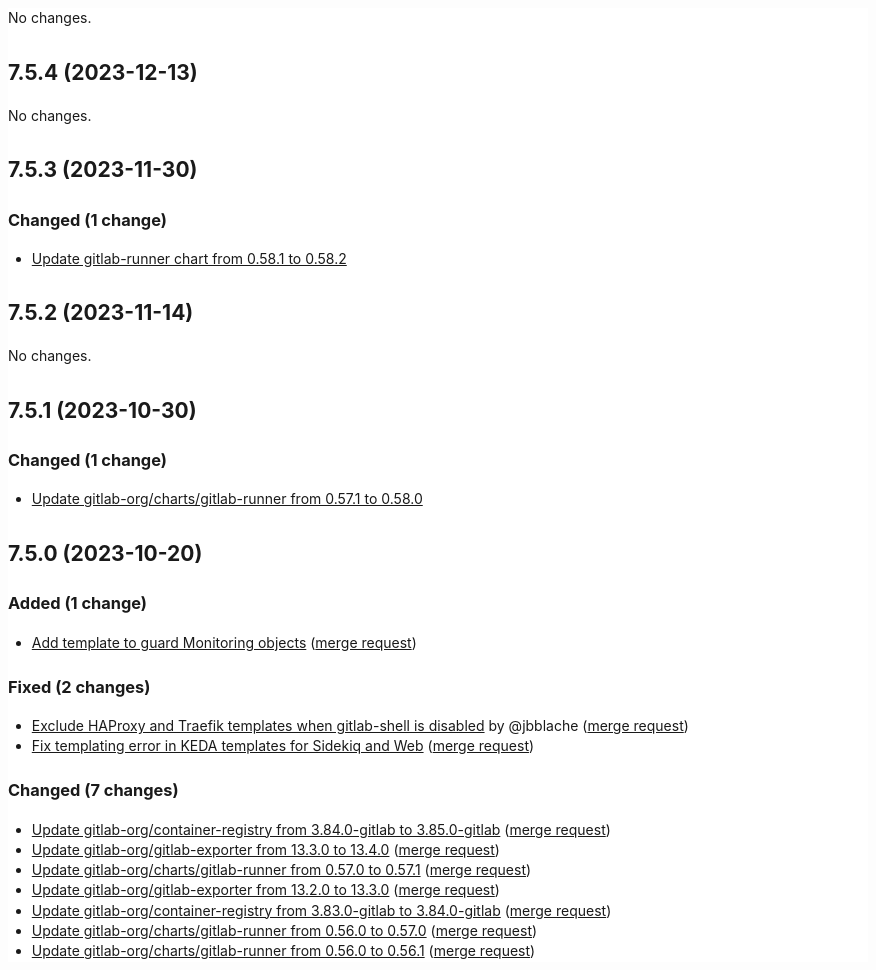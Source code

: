 No changes.

## 7.5.4 (2023-12-13)

No changes.

## 7.5.3 (2023-11-30)

### Changed (1 change)

- [Update gitlab-runner chart from 0.58.1 to 0.58.2](gitlab-org/security/charts/gitlab@d5cb0431d91e4cb95645b7a7c692ed4658445e6f)

## 7.5.2 (2023-11-14)

No changes.

## 7.5.1 (2023-10-30)

### Changed (1 change)

- [Update gitlab-org/charts/gitlab-runner from 0.57.1 to 0.58.0](gitlab-org/security/charts/gitlab@f22baeb579a3ed2caa78ae1fefc7566ffd71f8db)

## 7.5.0 (2023-10-20)

### Added (1 change)

- [Add template to guard Monitoring objects](gitlab-org/charts/gitlab@cd06e2a6c1ccbadf28cd85e7781fa27a0ff17628) ([merge request](gitlab-org/charts/gitlab!3390))

### Fixed (2 changes)

- [Exclude HAProxy and Traefik templates when gitlab-shell is disabled](gitlab-org/charts/gitlab@4a3295dd4f63ff8895fe3bd70b5ece637e5e5ec4) by @jbblache ([merge request](gitlab-org/charts/gitlab!3433))
- [Fix templating error in KEDA templates for Sidekiq and Web](gitlab-org/charts/gitlab@5611885e7e7720f1b9ce003f2893735863bfad18) ([merge request](gitlab-org/charts/gitlab!3425))

### Changed (7 changes)

- [Update gitlab-org/container-registry from 3.84.0-gitlab to 3.85.0-gitlab](gitlab-org/charts/gitlab@529399631d87ce5108a205f990d3ed10b4acd9fb) ([merge request](gitlab-org/charts/gitlab!3436))
- [Update gitlab-org/gitlab-exporter from 13.3.0 to 13.4.0](gitlab-org/charts/gitlab@ba51e4978ad00f1b8d16f76aa87463b7c462adc3) ([merge request](gitlab-org/charts/gitlab!3420))
- [Update gitlab-org/charts/gitlab-runner from 0.57.0 to 0.57.1](gitlab-org/charts/gitlab@88fbdbfcf1176f660947756998496efeb3513ef1) ([merge request](gitlab-org/charts/gitlab!3423))
- [Update gitlab-org/gitlab-exporter from 13.2.0 to 13.3.0](gitlab-org/charts/gitlab@2de53f8855fbff484b007a2a99485f2ec978b80c) ([merge request](gitlab-org/charts/gitlab!3413))
- [Update gitlab-org/container-registry from 3.83.0-gitlab to 3.84.0-gitlab](gitlab-org/charts/gitlab@8d5c2d3386a9a576529fd72c934de704af1d484f) ([merge request](gitlab-org/charts/gitlab!3412))
- [Update gitlab-org/charts/gitlab-runner from 0.56.0 to 0.57.0](gitlab-org/charts/gitlab@d8e4d0c39ce28a73fcf838f4c06ec0928f25a8f8) ([merge request](gitlab-org/charts/gitlab!3399))
- [Update gitlab-org/charts/gitlab-runner from 0.56.0 to 0.56.1](gitlab-org/charts/gitlab@39351c74a18bf92d577bc675914a900e6c62eb89) ([merge request](gitlab-org/charts/gitlab!3399))
